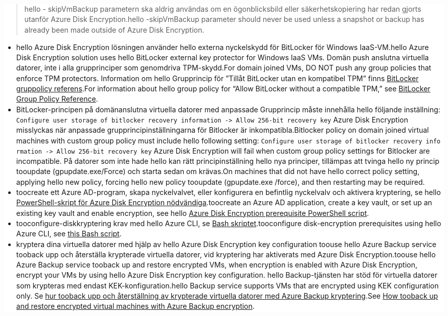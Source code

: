  > <span data-ttu-id="5eec6-321">hello - skipVmBackup parametern ska aldrig användas om en ögonblicksbild eller säkerhetskopiering har redan gjorts utanför Azure Disk Encryption.</span><span class="sxs-lookup"><span data-stu-id="5eec6-321">hello -skipVmBackup parameter should never be used unless a snapshot or backup has already been made outside of Azure Disk Encryption.</span></span> 

* <span data-ttu-id="5eec6-322">hello Azure Disk Encryption lösningen använder hello externa nyckelskydd för BitLocker för Windows IaaS-VM.</span><span class="sxs-lookup"><span data-stu-id="5eec6-322">hello Azure Disk Encryption solution uses hello BitLocker external key protector for Windows IaaS VMs.</span></span> <span data-ttu-id="5eec6-323">Domän push anslutna virtuella datorer, inte i alla grupprinciper som genomdriva TPM-skydd.</span><span class="sxs-lookup"><span data-stu-id="5eec6-323">For domain joined VMs, DO NOT push any group policies that enforce TPM protectors.</span></span> <span data-ttu-id="5eec6-324">Information om hello Grupprincip för ”Tillåt BitLocker utan en kompatibel TPM” finns [BitLocker gruppolicy referens](https://technet.microsoft.com/library/ee706521).</span><span class="sxs-lookup"><span data-stu-id="5eec6-324">For information about hello group policy for “Allow BitLocker without a compatible TPM,” see [BitLocker Group Policy Reference](https://technet.microsoft.com/library/ee706521).</span></span>
* <span data-ttu-id="5eec6-325">BitLocker-principen på domänanslutna virtuella datorer med anpassade Grupprincip måste innehålla hello följande inställning: `Configure user storage of bitlocker recovery information -> Allow 256-bit recovery key` Azure Disk Encryption misslyckas när anpassade grupprincipinställningarna för Bitlocker är inkompatibla.</span><span class="sxs-lookup"><span data-stu-id="5eec6-325">Bitlocker policy on domain joined virtual machines with custom group policy must include hello following setting: `Configure user storage of bitlocker recovery information -> Allow 256-bit recovery key`  Azure Disk Encryption will fail when custom group policy settings for Bitlocker are incompatible.</span></span> <span data-ttu-id="5eec6-326">På datorer som inte hade hello kan rätt principinställning hello nya principer, tillämpas att tvinga hello ny princip tooupdate (gpupdate.exe/Force) och starta sedan om krävas.</span><span class="sxs-lookup"><span data-stu-id="5eec6-326">On machines that did not have hello correct policy setting, applying hello new policy, forcing hello new policy tooupdate (gpupdate.exe /force), and then restarting may be required.</span></span>  
* <span data-ttu-id="5eec6-327">toocreate ett Azure AD-program, skapa nyckelvalvet, eller konfigurera en befintlig nyckelvalv och aktivera kryptering, se hello [PowerShell-skript för Azure Disk Encryption nödvändiga](https://github.com/Azure/azure-powershell/blob/master/src/ResourceManager/Compute/Commands.Compute/Extension/AzureDiskEncryption/Scripts/AzureDiskEncryptionPreRequisiteSetup.ps1).</span><span class="sxs-lookup"><span data-stu-id="5eec6-327">toocreate an Azure AD application, create a key vault, or set up an existing key vault and enable encryption, see hello [Azure Disk Encryption prerequisite PowerShell script](https://github.com/Azure/azure-powershell/blob/master/src/ResourceManager/Compute/Commands.Compute/Extension/AzureDiskEncryption/Scripts/AzureDiskEncryptionPreRequisiteSetup.ps1).</span></span>
* <span data-ttu-id="5eec6-328">tooconfigure-diskkryptering krav med hello Azure CLI, se [Bash skriptet](https://github.com/ejarvi/ade-cli-getting-started).</span><span class="sxs-lookup"><span data-stu-id="5eec6-328">tooconfigure disk-encryption prerequisites using hello Azure CLI, see [this Bash script](https://github.com/ejarvi/ade-cli-getting-started).</span></span>
* <span data-ttu-id="5eec6-329">kryptera dina virtuella datorer med hjälp av hello Azure Disk Encryption key configuration toouse hello Azure Backup service tooback upp och återställa krypterade virtuella datorer, vid kryptering har aktiverats med Azure Disk Encryption.</span><span class="sxs-lookup"><span data-stu-id="5eec6-329">toouse hello Azure Backup service tooback up and restore encrypted VMs, when encryption is enabled with Azure Disk Encryption, encrypt your VMs by using hello Azure Disk Encryption key configuration.</span></span> <span data-ttu-id="5eec6-330">hello Backup-tjänsten har stöd för virtuella datorer som krypteras med endast KEK-konfiguration.</span><span class="sxs-lookup"><span data-stu-id="5eec6-330">hello Backup service supports VMs that are encrypted using KEK configuration only.</span></span> <span data-ttu-id="5eec6-331">Se [hur tooback upp och återställning av krypterade virtuella datorer med Azure Backup kryptering](https://docs.microsoft.com/en-us/azure/backup/backup-azure-vms-encryption).</span><span class="sxs-lookup"><span data-stu-id="5eec6-331">See [How tooback up and restore encrypted virtual machines with Azure Backup  encryption](https://docs.microsoft.com/en-us/azure/backup/backup-azure-vms-encryption).</span></span>
